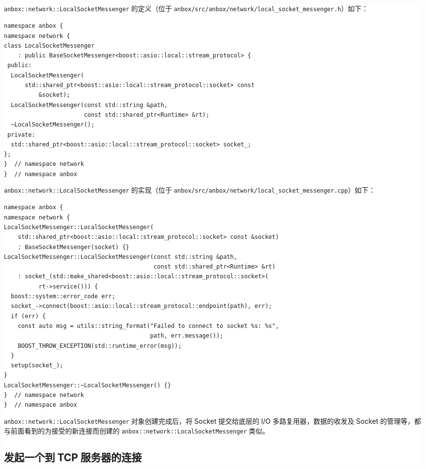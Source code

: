 `anbox::network::LocalSocketMessenger` 的定义（位于 `anbox/src/anbox/network/local_socket_messenger.h`）如下：

```
namespace anbox {
namespace network {
class LocalSocketMessenger
    : public BaseSocketMessenger<boost::asio::local::stream_protocol> {
 public:
  LocalSocketMessenger(
      std::shared_ptr<boost::asio::local::stream_protocol::socket> const
          &socket);
  LocalSocketMessenger(const std::string &path,
                       const std::shared_ptr<Runtime> &rt);
  ~LocalSocketMessenger();
 private:
  std::shared_ptr<boost::asio::local::stream_protocol::socket> socket_;
};
}  // namespace network
}  // namespace anbox
```

`anbox::network::LocalSocketMessenger` 的实现（位于 `anbox/src/anbox/network/local_socket_messenger.cpp`）如下：

```
namespace anbox {
namespace network {
LocalSocketMessenger::LocalSocketMessenger(
    std::shared_ptr<boost::asio::local::stream_protocol::socket> const &socket)
    : BaseSocketMessenger(socket) {}
LocalSocketMessenger::LocalSocketMessenger(const std::string &path,
                                           const std::shared_ptr<Runtime> &rt)
    : socket_(std::make_shared<boost::asio::local::stream_protocol::socket>(
          rt->service())) {
  boost::system::error_code err;
  socket_->connect(boost::asio::local::stream_protocol::endpoint(path), err);
  if (err) {
    const auto msg = utils::string_format("Failed to connect to socket %s: %s",
                                          path, err.message());
    BOOST_THROW_EXCEPTION(std::runtime_error(msg));
  }
  setup(socket_);
}
LocalSocketMessenger::~LocalSocketMessenger() {}
}  // namespace network
}  // namespace anbox
```

`anbox::network::LocalSocketMessenger` 对象创建完成后，将 Socket 提交给底层的 I/O 多路复用器，数据的收发及 Socket 的管理等，都与前面看到的为接受的新连接而创建的 `anbox::network::LocalSocketMessenger` 类似。

## 发起一个到 TCP 服务器的连接
